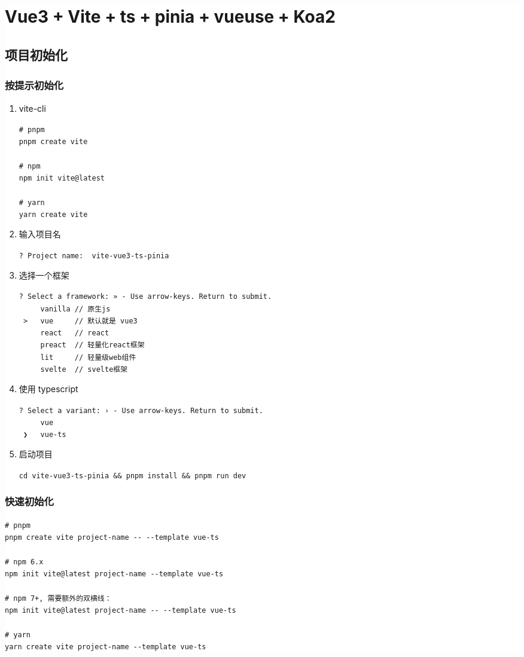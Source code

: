 # Vue3 + Vite + ts + pinia + vueuse + Koa2

## 项目初始化

### 按提示初始化

1. vite-cli

   ```shell
   # pnpm
   pnpm create vite
   
   # npm
   npm init vite@latest
   
   # yarn
   yarn create vite
   ```

2. 输入项目名

   ```shell
   ? Project name:  vite-vue3-ts-pinia
   ```

3. 选择一个框架

   ```shell
   ? Select a framework: » - Use arrow-keys. Return to submit.
        vanilla // 原生js
    >   vue     // 默认就是 vue3
        react   // react
        preact  // 轻量化react框架
        lit     // 轻量级web组件
        svelte  // svelte框架
   ```

4. 使用 typescript

   ```shell
   ? Select a variant: › - Use arrow-keys. Return to submit.
        vue
    ❯   vue-ts
   ```

5. 启动项目

   ```shell
   cd vite-vue3-ts-pinia && pnpm install && pnpm run dev
   ```

### 快速初始化

```shell
# pnpm
pnpm create vite project-name -- --template vue-ts

# npm 6.x
npm init vite@latest project-name --template vue-ts
 
# npm 7+, 需要额外的双横线：
npm init vite@latest project-name -- --template vue-ts
 
# yarn
yarn create vite project-name --template vue-ts
```
